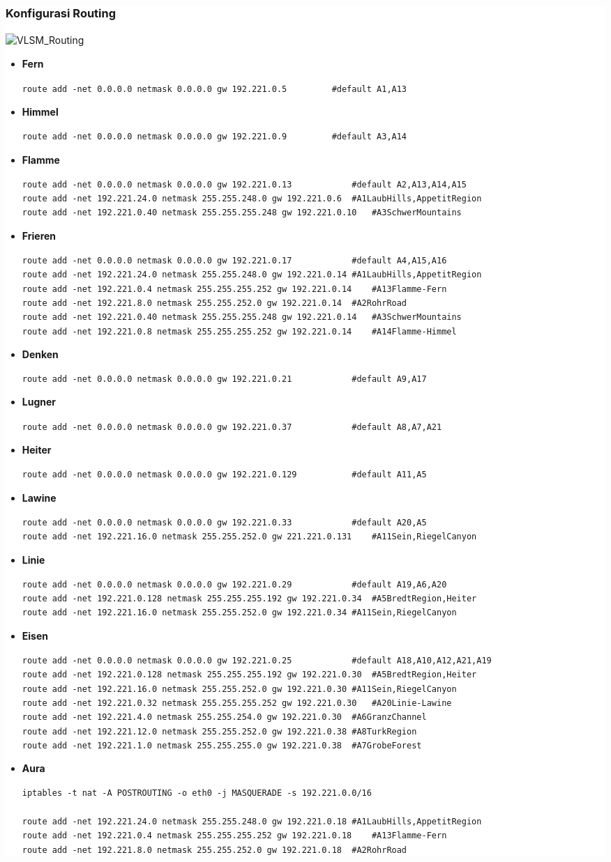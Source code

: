 ### Konfigurasi Routing

![VLSM_Routing](https://github.com/hanamahes78/Jarkom-Modul-4-E30-2023/assets/108173681/a3b89a39-745d-4844-8331-010d5103f827)

- **Fern**
  ```
  route add -net 0.0.0.0 netmask 0.0.0.0 gw 192.221.0.5			#default A1,A13
  ```
- **Himmel**
  ```
  route add -net 0.0.0.0 netmask 0.0.0.0 gw 192.221.0.9			#default A3,A14
  ```
- **Flamme**
  ```
  route add -net 0.0.0.0 netmask 0.0.0.0 gw 192.221.0.13			#default A2,A13,A14,A15
  route add -net 192.221.24.0 netmask 255.255.248.0 gw 192.221.0.6	#A1LaubHills,AppetitRegion
  route add -net 192.221.0.40 netmask 255.255.255.248 gw 192.221.0.10	#A3SchwerMountains
  ```
- **Frieren**
  ```
  route add -net 0.0.0.0 netmask 0.0.0.0 gw 192.221.0.17			#default A4,A15,A16
  route add -net 192.221.24.0 netmask 255.255.248.0 gw 192.221.0.14	#A1LaubHills,AppetitRegion
  route add -net 192.221.0.4 netmask 255.255.255.252 gw 192.221.0.14	#A13Flamme-Fern
  route add -net 192.221.8.0 netmask 255.255.252.0 gw 192.221.0.14	#A2RohrRoad
  route add -net 192.221.0.40 netmask 255.255.255.248 gw 192.221.0.14	#A3SchwerMountains
  route add -net 192.221.0.8 netmask 255.255.255.252 gw 192.221.0.14	#A14Flamme-Himmel
  ```
- **Denken**
  ```
  route add -net 0.0.0.0 netmask 0.0.0.0 gw 192.221.0.21			#default A9,A17
  ```
- **Lugner**
  ```
  route add -net 0.0.0.0 netmask 0.0.0.0 gw 192.221.0.37			#default A8,A7,A21
  ```
- **Heiter**
  ```
  route add -net 0.0.0.0 netmask 0.0.0.0 gw 192.221.0.129			#default A11,A5
  ```
- **Lawine**
  ```
  route add -net 0.0.0.0 netmask 0.0.0.0 gw 192.221.0.33			#default A20,A5
  route add -net 192.221.16.0 netmask 255.255.252.0 gw 221.221.0.131	#A11Sein,RiegelCanyon
  ```
- **Linie**
  ```
  route add -net 0.0.0.0 netmask 0.0.0.0 gw 192.221.0.29			#default A19,A6,A20
  route add -net 192.221.0.128 netmask 255.255.255.192 gw 192.221.0.34	#A5BredtRegion,Heiter
  route add -net 192.221.16.0 netmask 255.255.252.0 gw 192.221.0.34	#A11Sein,RiegelCanyon
  ```
- **Eisen**
  ```
  route add -net 0.0.0.0 netmask 0.0.0.0 gw 192.221.0.25			#default A18,A10,A12,A21,A19
  route add -net 192.221.0.128 netmask 255.255.255.192 gw 192.221.0.30	#A5BredtRegion,Heiter
  route add -net 192.221.16.0 netmask 255.255.252.0 gw 192.221.0.30	#A11Sein,RiegelCanyon
  route add -net 192.221.0.32 netmask 255.255.255.252 gw 192.221.0.30	#A20Linie-Lawine
  route add -net 192.221.4.0 netmask 255.255.254.0 gw 192.221.0.30	#A6GranzChannel
  route add -net 192.221.12.0 netmask 255.255.252.0 gw 192.221.0.38	#A8TurkRegion
  route add -net 192.221.1.0 netmask 255.255.255.0 gw 192.221.0.38	#A7GrobeForest
  ```
- **Aura**
  ```
  iptables -t nat -A POSTROUTING -o eth0 -j MASQUERADE -s 192.221.0.0/16
  
  route add -net 192.221.24.0 netmask 255.255.248.0 gw 192.221.0.18	#A1LaubHills,AppetitRegion
  route add -net 192.221.0.4 netmask 255.255.255.252 gw 192.221.0.18	#A13Flamme-Fern
  route add -net 192.221.8.0 netmask 255.255.252.0 gw 192.221.0.18	#A2RohrRoad
  ```